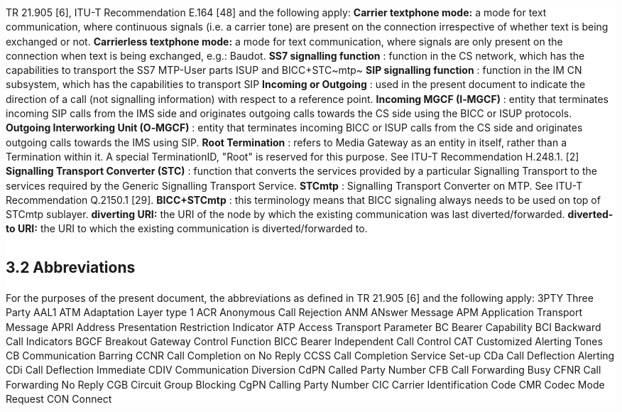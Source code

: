 TR 21.905 [6], ITU-T Recommendation E.164 [48] and the following apply:
**Carrier textphone mode:** a mode for text communication, where continuous
signals (i.e. a carrier tone) are present on the connection irrespective of
whether text is being exchanged or not.
**Carrierless textphone mode:** a mode for text communication, where signals
are only present on the connection when text is being exchanged, e.g.: Baudot.
**SS7 signalling function** : function in the CS network, which has the
capabilities to transport the SS7 MTP-User parts ISUP and BICC+STC~mtp~
**SIP signalling function** : function in the IM CN subsystem, which has the
capabilities to transport SIP
**Incoming or Outgoing** : used in the present document to indicate the
direction of a call (not signalling information) with respect to a reference
point.
**Incoming MGCF (I‑MGCF)** : entity that terminates incoming SIP calls from
the IMS side and originates outgoing calls towards the CS side using the BICC
or ISUP protocols.
**Outgoing Interworking Unit (O‑MGCF)** : entity that terminates incoming BICC
or ISUP calls from the CS side and originates outgoing calls towards the IMS
using SIP.
**Root Termination** : refers to Media Gateway as an entity in itself, rather
than a Termination within it. A special TerminationID, \"Root\" is reserved
for this purpose. See ITU-T Recommendation H.248.1. [2]
**Signalling Transport Converter (STC)** : function that converts the services
provided by a particular Signalling Transport to the services required by the
Generic Signalling Transport Service.
**STCmtp** : Signalling Transport Converter on MTP. See ITU-T Recommendation
Q.2150.1 [29].
**BICC+STCmtp** : this terminology means that BICC signaling always needs to
be used on top of STCmtp sublayer.
**diverting URI:** the URI of the node by which the existing communication was
last diverted/forwarded.
**diverted-to URI:** the URI to which the existing communication is
diverted/forwarded to.
## 3.2 Abbreviations
For the purposes of the present document, the abbreviations as defined in TR
21.905 [6] and the following apply:
3PTY Three Party
AAL1 ATM Adaptation Layer type 1
ACR Anonymous Call Rejection
ANM ANswer Message
APM Application Transport Message
APRI Address Presentation Restriction Indicator
ATP Access Transport Parameter
BC Bearer Capability
BCI Backward Call Indicators
BGCF Breakout Gateway Control Function
BICC Bearer Independent Call Control
CAT Customized Alerting Tones
CB Communication Barring
CCNR Call Completion on No Reply
CCSS Call Completion Service Set-up
CDa Call Deflection Alerting
CDi Call Deflection Immediate
CDIV Communication Diversion
CdPN Called Party Number
CFB Call Forwarding Busy
CFNR Call Forwarding No Reply
CGB Circuit Group Blocking
CgPN Calling Party Number
CIC Carrier Identification Code
CMR Codec Mode Request
CON Connect